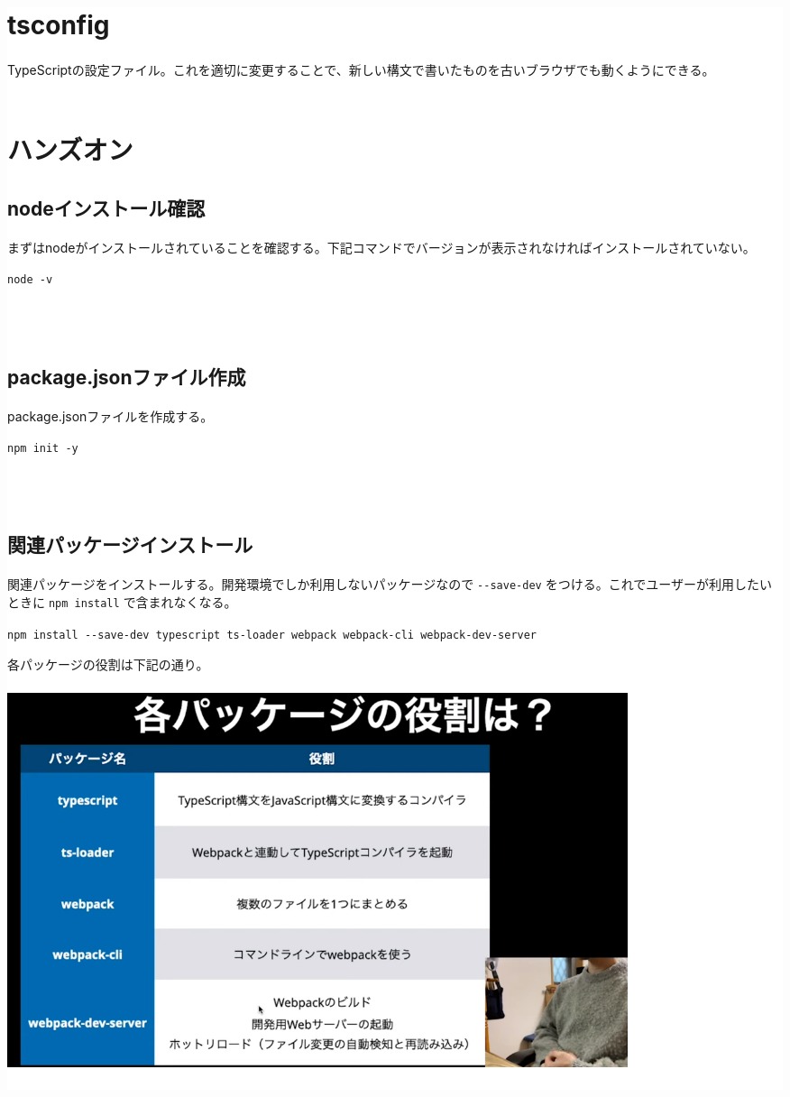 # tsconfig
TypeScriptの設定ファイル。これを適切に変更することで、新しい構文で書いたものを古いブラウザでも動くようにできる。
<br><br>

# ハンズオン

## nodeインストール確認
まずはnodeがインストールされていることを確認する。下記コマンドでバージョンが表示されなければインストールされていない。

```console:
node -v
```
<br><br>

## package.jsonファイル作成
package.jsonファイルを作成する。

```console:
npm init -y
```
<br><br>

## 関連パッケージインストール
関連パッケージをインストールする。開発環境でしか利用しないパッケージなので `--save-dev` をつける。これでユーザーが利用したいときに `npm install` で含まれなくなる。

```console:
npm install --save-dev typescript ts-loader webpack webpack-cli webpack-dev-server
```

各パッケージの役割は下記の通り。
<br><br><img src="./images/各パッケージの役割は？.png" width=80%>
<br><br>
